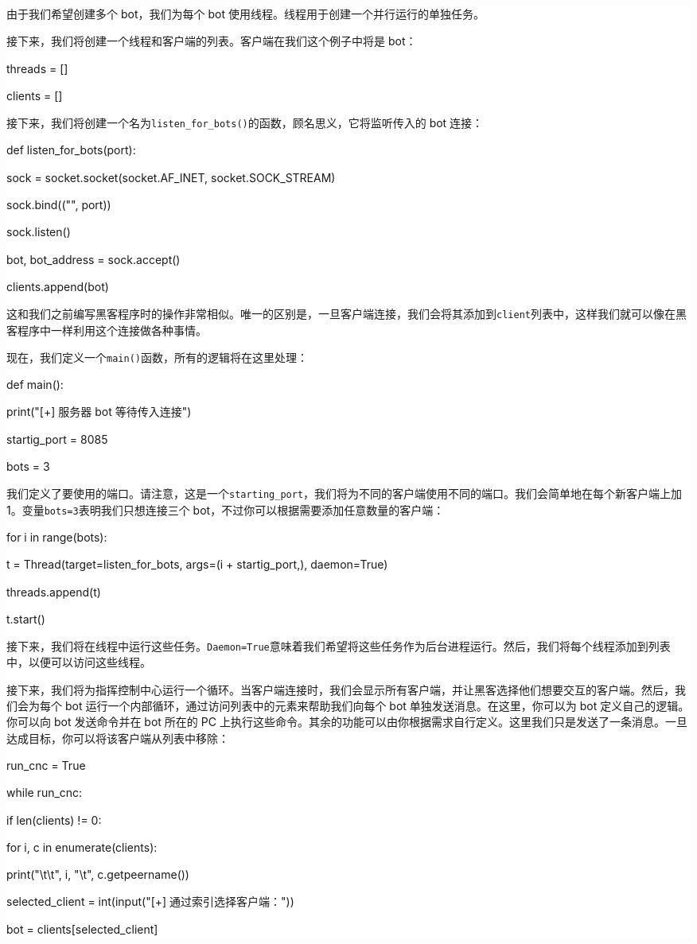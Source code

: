 由于我们希望创建多个 bot，我们为每个 bot 使用线程。线程用于创建一个并行运行的单独任务。

接下来，我们将创建一个线程和客户端的列表。客户端在我们这个例子中将是 bot：

threads = []

clients = []

接下来，我们将创建一个名为`listen_for_bots()`的函数，顾名思义，它将监听传入的 bot 连接：

def listen_for_bots(port):

sock = socket.socket(socket.AF_INET, socket.SOCK_STREAM)

sock.bind(("", port))

sock.listen()

bot, bot_address = sock.accept()

clients.append(bot)

这和我们之前编写黑客程序时的操作非常相似。唯一的区别是，一旦客户端连接，我们会将其添加到`client`列表中，这样我们就可以像在黑客程序中一样利用这个连接做各种事情。

现在，我们定义一个`main()`函数，所有的逻辑将在这里处理：

def main():

print("[+] 服务器 bot 等待传入连接")

startig_port = 8085

bots = 3

我们定义了要使用的端口。请注意，这是一个`starting_port`，我们将为不同的客户端使用不同的端口。我们会简单地在每个新客户端上加 1。变量`bots=3`表明我们只想连接三个 bot，不过你可以根据需要添加任意数量的客户端：

for i in range(bots):

t = Thread(target=listen_for_bots, args=(i + startig_port,), daemon=True)

threads.append(t)

t.start()

接下来，我们将在线程中运行这些任务。`Daemon=True`意味着我们希望将这些任务作为后台进程运行。然后，我们将每个线程添加到列表中，以便可以访问这些线程。

接下来，我们将为指挥控制中心运行一个循环。当客户端连接时，我们会显示所有客户端，并让黑客选择他们想要交互的客户端。然后，我们会为每个 bot 运行一个内部循环，通过访问列表中的元素来帮助我们向每个 bot 单独发送消息。在这里，你可以为 bot 定义自己的逻辑。你可以向 bot 发送命令并在 bot 所在的 PC 上执行这些命令。其余的功能可以由你根据需求自行定义。这里我们只是发送了一条消息。一旦达成目标，你可以将该客户端从列表中移除：

run_cnc = True

while run_cnc:

if len(clients) != 0:

for i, c in enumerate(clients):

print("\t\t", i, "\t", c.getpeername())

selected_client = int(input("[+] 通过索引选择客户端："))

bot = clients[selected_client]
